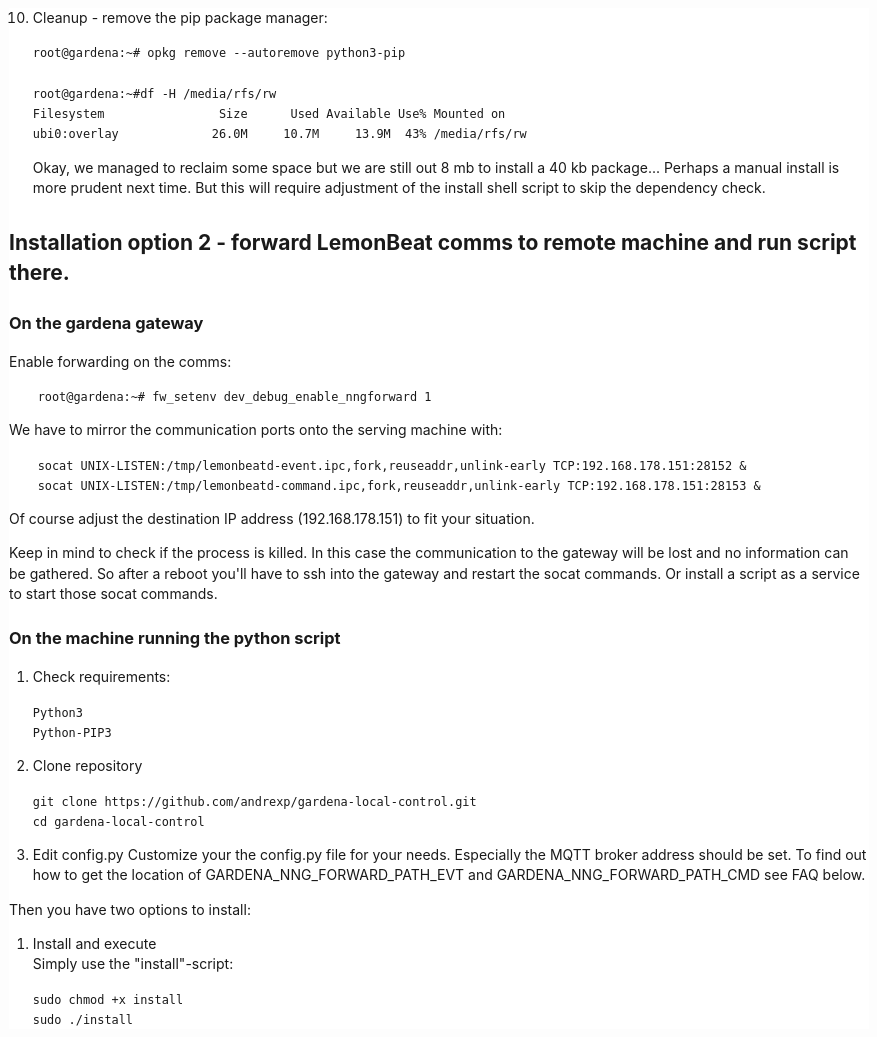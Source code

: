 10. Cleanup - remove the pip package manager:

        root@gardena:~# opkg remove --autoremove python3-pip

        root@gardena:~#df -H /media/rfs/rw	
        Filesystem                Size      Used Available Use% Mounted on
        ubi0:overlay             26.0M     10.7M     13.9M  43% /media/rfs/rw

    Okay, we managed to reclaim some space but we are still out 8 mb to install a 40 kb package... Perhaps a manual install is more prudent next time. But this will require adjustment of the install shell script to skip the dependency check.

## Installation option 2 - forward LemonBeat comms to remote machine and run script there.

### On the gardena gateway

Enable forwarding on the comms:

        root@gardena:~# fw_setenv dev_debug_enable_nngforward 1
	
We have to mirror the communication ports onto the serving machine with:

        socat UNIX-LISTEN:/tmp/lemonbeatd-event.ipc,fork,reuseaddr,unlink-early TCP:192.168.178.151:28152 &
        socat UNIX-LISTEN:/tmp/lemonbeatd-command.ipc,fork,reuseaddr,unlink-early TCP:192.168.178.151:28153 &

Of course adjust the destination IP address (192.168.178.151) to fit your situation.

Keep in mind to check if the process is killed. In this case the communication to the gateway will be lost and no information can be gathered. So after a reboot you'll have to ssh into the gateway and restart the socat commands. Or install a script as a service to start those socat commands.

### On the machine running the python script

1.  Check requirements:

        Python3
        Python-PIP3

2.  Clone repository

        git clone https://github.com/andrexp/gardena-local-control.git
        cd gardena-local-control
	
3.  Edit config.py
    Customize your the config.py file for your needs. Especially the MQTT broker address should be set. To find out how to get the location of GARDENA_NNG_FORWARD_PATH_EVT and GARDENA_NNG_FORWARD_PATH_CMD see FAQ below.

Then you have two options to install:

1.  Install and execute\
    Simply use the "install"-script:

        sudo chmod +x install
        sudo ./install
